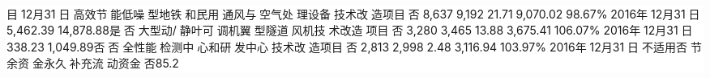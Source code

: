 目
12月31
日
高效节
能低噪
型地铁
和民用
通风与
空气处
理设备
技术改
造项目
否
8,637
9,192
21.71
9,070.02
98.67%
2016年
12月31
日
5,462.39
14,878.88是
否
大型动/
静叶可
调机翼
型隧道
风机技
术改造
项目
否
3,280
3,465
13.88
3,675.41
106.07%
2016年
12月31
日
338.23
1,049.89否
否
全性能
检测中
心和研
发中心
技术改
造项目
否
2,813
2,998
2.48
3,116.94
103.97%
2016年
12月31
日
不适用否
节余资
金永久
补充流
动资金
否85.2